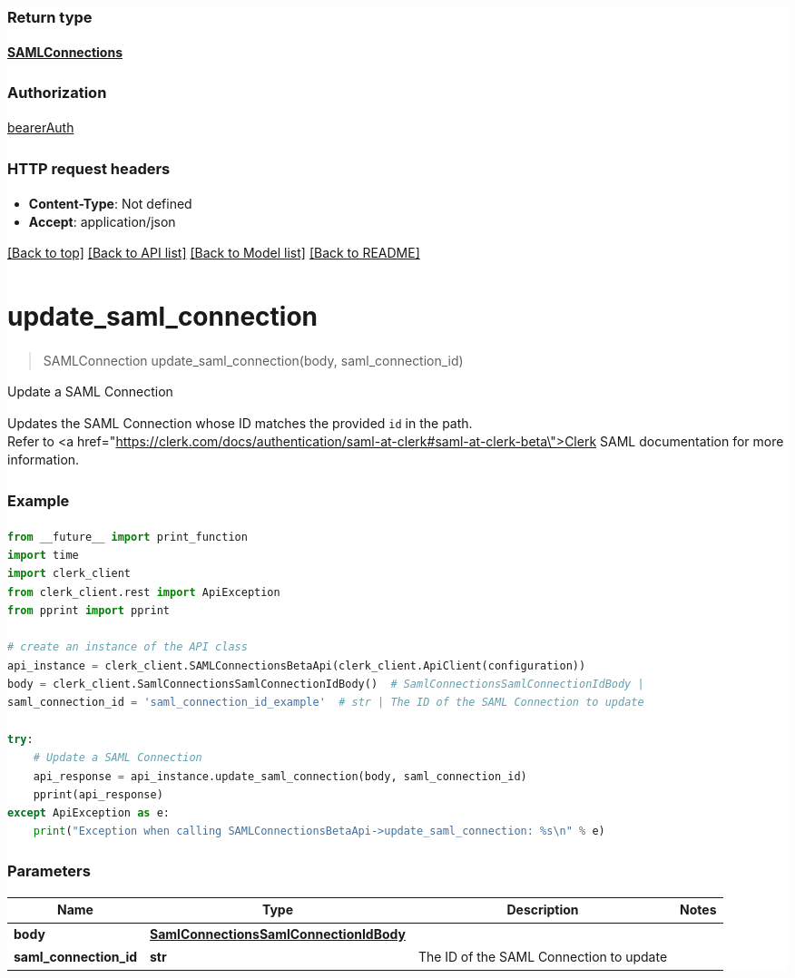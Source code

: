 ### Return type

[**SAMLConnections**](SAMLConnections.md)

### Authorization

[bearerAuth](../README.md#bearerAuth)

### HTTP request headers

 - **Content-Type**: Not defined
 - **Accept**: application/json

[[Back to top]](#) [[Back to API list]](../README.md#documentation-for-api-endpoints) [[Back to Model list]](../README.md#documentation-for-models) [[Back to README]](../README.md)

# **update_saml_connection**
> SAMLConnection update_saml_connection(body, saml_connection_id)

Update a SAML Connection

Updates the SAML Connection whose ID matches the provided `id` in the path. <br/> Refer to <a href=\"https://clerk.com/docs/authentication/saml-at-clerk#saml-at-clerk-beta\">Clerk SAML documentation</a> for more information.

### Example

```python
from __future__ import print_function
import time
import clerk_client
from clerk_client.rest import ApiException
from pprint import pprint

# create an instance of the API class
api_instance = clerk_client.SAMLConnectionsBetaApi(clerk_client.ApiClient(configuration))
body = clerk_client.SamlConnectionsSamlConnectionIdBody()  # SamlConnectionsSamlConnectionIdBody | 
saml_connection_id = 'saml_connection_id_example'  # str | The ID of the SAML Connection to update

try:
    # Update a SAML Connection
    api_response = api_instance.update_saml_connection(body, saml_connection_id)
    pprint(api_response)
except ApiException as e:
    print("Exception when calling SAMLConnectionsBetaApi->update_saml_connection: %s\n" % e)
```

### Parameters

Name | Type | Description  | Notes
------------- | ------------- | ------------- | -------------
 **body** | [**SamlConnectionsSamlConnectionIdBody**](SamlConnectionsSamlConnectionIdBody.md)|  | 
 **saml_connection_id** | **str**| The ID of the SAML Connection to update | 

